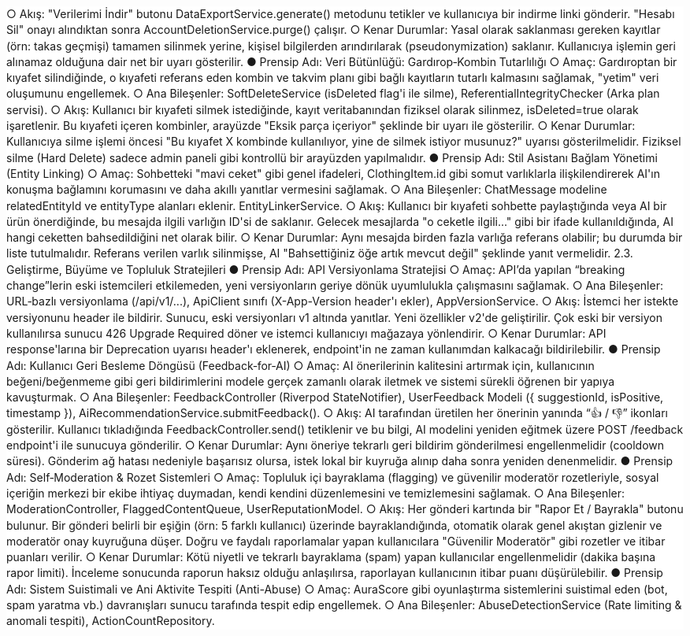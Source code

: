 ○	Akış: "Verilerimi İndir" butonu DataExportService.generate() metodunu tetikler ve kullanıcıya bir indirme linki gönderir. "Hesabı Sil" onayı alındıktan sonra AccountDeletionService.purge() çalışır.
○	Kenar Durumlar: Yasal olarak saklanması gereken kayıtlar (örn: takas geçmişi) tamamen silinmek yerine, kişisel bilgilerden arındırılarak (pseudonymization) saklanır. Kullanıcıya işlemin geri alınamaz olduğuna dair net bir uyarı gösterilir.
●	Prensip Adı: Veri Bütünlüğü: Gardırop‑Kombin Tutarlılığı
○	Amaç: Gardıroptan bir kıyafet silindiğinde, o kıyafeti referans eden kombin ve takvim planı gibi bağlı kayıtların tutarlı kalmasını sağlamak, "yetim" veri oluşumunu engellemek.
○	Ana Bileşenler: SoftDeleteService (isDeleted flag'i ile silme), ReferentialIntegrityChecker (Arka plan servisi).
○	Akış: Kullanıcı bir kıyafeti silmek istediğinde, kayıt veritabanından fiziksel olarak silinmez, isDeleted=true olarak işaretlenir. Bu kıyafeti içeren kombinler, arayüzde "Eksik parça içeriyor" şeklinde bir uyarı ile gösterilir.
○	Kenar Durumlar: Kullanıcıya silme işlemi öncesi "Bu kıyafet X kombinde kullanılıyor, yine de silmek istiyor musunuz?" uyarısı gösterilmelidir. Fiziksel silme (Hard Delete) sadece admin paneli gibi kontrollü bir arayüzden yapılmalıdır.
●	Prensip Adı: Stil Asistanı Bağlam Yönetimi (Entity Linking)
○	Amaç: Sohbetteki "mavi ceket" gibi genel ifadeleri, ClothingItem.id gibi somut varlıklarla ilişkilendirerek AI'ın konuşma bağlamını korumasını ve daha akıllı yanıtlar vermesini sağlamak.
○	Ana Bileşenler: ChatMessage modeline relatedEntityId ve entityType alanları eklenir. EntityLinkerService.
○	Akış: Kullanıcı bir kıyafeti sohbette paylaştığında veya AI bir ürün önerdiğinde, bu mesajda ilgili varlığın ID'si de saklanır. Gelecek mesajlarda "o ceketle ilgili..." gibi bir ifade kullanıldığında, AI hangi ceketten bahsedildiğini net olarak bilir.
○	Kenar Durumlar: Aynı mesajda birden fazla varlığa referans olabilir; bu durumda bir liste tutulmalıdır. Referans verilen varlık silinmişse, AI "Bahsettiğiniz öğe artık mevcut değil" şeklinde yanıt vermelidir.
2.3. Geliştirme, Büyüme ve Topluluk Stratejileri
●	Prensip Adı: API Versiyonlama Stratejisi
○	Amaç: API’da yapılan “breaking change”lerin eski istemcileri etkilemeden, yeni versiyonların geriye dönük uyumlulukla çalışmasını sağlamak.
○	Ana Bileşenler: URL‑bazlı versiyonlama (/api/v1/...), ApiClient sınıfı (X-App-Version header'ı ekler), AppVersionService.
○	Akış: İstemci her istekte versiyonunu header ile bildirir. Sunucu, eski versiyonları v1 altında yanıtlar. Yeni özellikler v2'de geliştirilir. Çok eski bir versiyon kullanılırsa sunucu 426 Upgrade Required döner ve istemci kullanıcıyı mağazaya yönlendirir.
○	Kenar Durumlar: API response'larına bir Deprecation uyarısı header'ı eklenerek, endpoint'in ne zaman kullanımdan kalkacağı bildirilebilir.
●	Prensip Adı: Kullanıcı Geri Besleme Döngüsü (Feedback‑for‑AI)
○	Amaç: AI önerilerinin kalitesini artırmak için, kullanıcının beğeni/beğenmeme gibi geri bildirimlerini modele gerçek zamanlı olarak iletmek ve sistemi sürekli öğrenen bir yapıya kavuşturmak.
○	Ana Bileşenler: FeedbackController (Riverpod StateNotifier), UserFeedback Modeli ({ suggestionId, isPositive, timestamp }), AiRecommendationService.submitFeedback().
○	Akış: AI tarafından üretilen her önerinin yanında “👍 / 👎” ikonları gösterilir. Kullanıcı tıkladığında FeedbackController.send() tetiklenir ve bu bilgi, AI modelini yeniden eğitmek üzere POST /feedback endpoint'i ile sunucuya gönderilir.
○	Kenar Durumlar: Aynı öneriye tekrarlı geri bildirim gönderilmesi engellenmelidir (cooldown süresi). Gönderim ağ hatası nedeniyle başarısız olursa, istek lokal bir kuyruğa alınıp daha sonra yeniden denenmelidir.
●	Prensip Adı: Self‑Moderation & Rozet Sistemleri
○	Amaç: Topluluk içi bayraklama (flagging) ve güvenilir moderatör rozetleriyle, sosyal içeriğin merkezi bir ekibe ihtiyaç duymadan, kendi kendini düzenlemesini ve temizlemesini sağlamak.
○	Ana Bileşenler: ModerationController, FlaggedContentQueue, UserReputationModel.
○	Akış: Her gönderi kartında bir "Rapor Et / Bayrakla" butonu bulunur. Bir gönderi belirli bir eşiğin (örn: 5 farklı kullanıcı) üzerinde bayraklandığında, otomatik olarak genel akıştan gizlenir ve moderatör onay kuyruğuna düşer. Doğru ve faydalı raporlamalar yapan kullanıcılara "Güvenilir Moderatör" gibi rozetler ve itibar puanları verilir.
○	Kenar Durumlar: Kötü niyetli ve tekrarlı bayraklama (spam) yapan kullanıcılar engellenmelidir (dakika başına rapor limiti). İnceleme sonucunda raporun haksız olduğu anlaşılırsa, raporlayan kullanıcının itibar puanı düşürülebilir.
●	Prensip Adı: Sistem Suistimali ve Ani Aktivite Tespiti (Anti-Abuse)
○	Amaç: AuraScore gibi oyunlaştırma sistemlerini suistimal eden (bot, spam yaratma vb.) davranışları sunucu tarafında tespit edip engellemek.
○	Ana Bileşenler: AbuseDetectionService (Rate limiting & anomali tespiti), ActionCountRepository.
